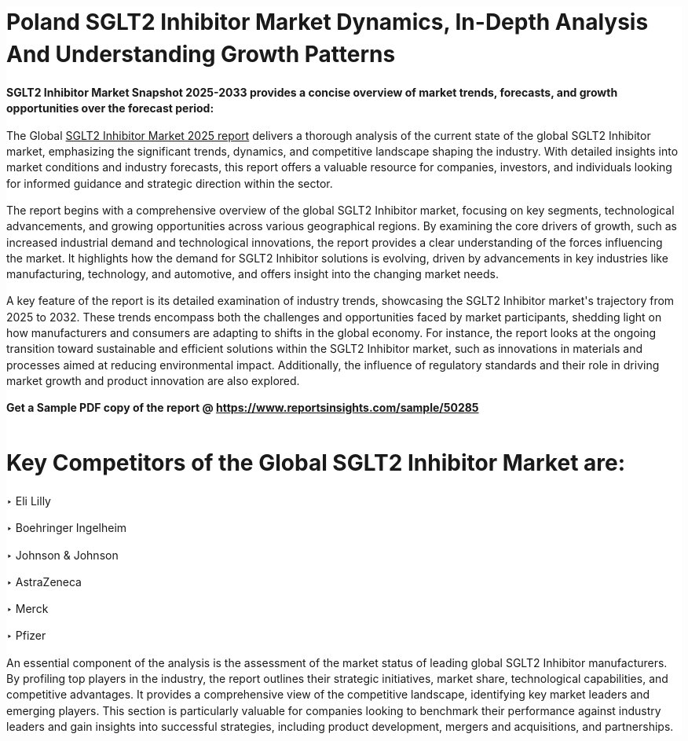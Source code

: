 # Poland SGLT2 Inhibitor Market Dynamics, In-Depth Analysis And Understanding Growth Patterns

<strong>SGLT2 Inhibitor Market Snapshot 2025-2033 provides a concise overview of market trends, forecasts, and growth opportunities over the forecast period:</strong>

 The Global <a href=https://www.reportsinsights.com/sample/50285>SGLT2 Inhibitor Market 2025 report</a> delivers a thorough analysis of the current state of the global SGLT2 Inhibitor market, emphasizing the significant trends, dynamics, and competitive landscape shaping the industry. With detailed insights into market conditions and industry forecasts, this report offers a valuable resource for companies, investors, and individuals looking for informed guidance and strategic direction within the sector.

The report begins with a comprehensive overview of the global SGLT2 Inhibitor market, focusing on key segments, technological advancements, and growing opportunities across various geographical regions. By examining the core drivers of growth, such as increased industrial demand and technological innovations, the report provides a clear understanding of the forces influencing the market. It highlights how the demand for SGLT2 Inhibitor solutions is evolving, driven by advancements in key industries like manufacturing, technology, and automotive, and offers insight into the changing market needs.

A key feature of the report is its detailed examination of industry trends, showcasing the SGLT2 Inhibitor market's trajectory from 2025 to 2032. These trends encompass both the challenges and opportunities faced by market participants, shedding light on how manufacturers and consumers are adapting to shifts in the global economy. For instance, the report looks at the ongoing transition toward sustainable and efficient solutions within the SGLT2 Inhibitor market, such as innovations in materials and processes aimed at reducing environmental impact. Additionally, the influence of regulatory standards and their role in driving market growth and product innovation are also explored.

<strong>Get a Sample PDF copy of the report @ <a href=https://www.reportsinsights.com/sample/50285>https://www.reportsinsights.com/sample/50285</a></strong>

# <strong>Key Competitors of the Global SGLT2 Inhibitor Market are:</strong>

‣ Eli Lilly

‣ Boehringer Ingelheim

‣ Johnson & Johnson

‣ AstraZeneca

‣ Merck

‣ Pfizer

An essential component of the analysis is the assessment of the market status of leading global SGLT2 Inhibitor manufacturers. By profiling top players in the industry, the report outlines their strategic initiatives, market share, technological capabilities, and competitive advantages. It provides a comprehensive view of the competitive landscape, identifying key market leaders and emerging players. This section is particularly valuable for companies looking to benchmark their performance against industry leaders and gain insights into successful strategies, including product development, mergers and acquisitions, and partnerships.
